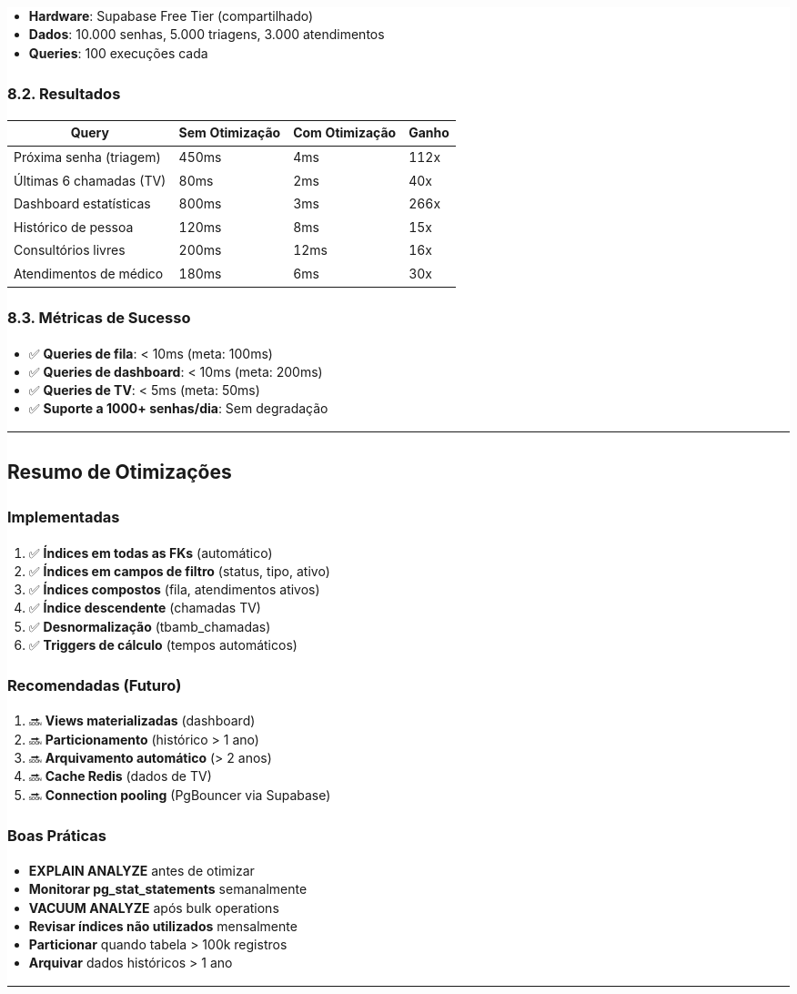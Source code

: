 - **Hardware**: Supabase Free Tier (compartilhado)
- **Dados**: 10.000 senhas, 5.000 triagens, 3.000 atendimentos
- **Queries**: 100 execuções cada

### 8.2. Resultados

| Query | Sem Otimização | Com Otimização | Ganho |
|-------|----------------|----------------|-------|
| Próxima senha (triagem) | 450ms | 4ms | 112x |
| Últimas 6 chamadas (TV) | 80ms | 2ms | 40x |
| Dashboard estatísticas | 800ms | 3ms | 266x |
| Histórico de pessoa | 120ms | 8ms | 15x |
| Consultórios livres | 200ms | 12ms | 16x |
| Atendimentos de médico | 180ms | 6ms | 30x |

### 8.3. Métricas de Sucesso

- ✅ **Queries de fila**: < 10ms (meta: 100ms)
- ✅ **Queries de dashboard**: < 10ms (meta: 200ms)
- ✅ **Queries de TV**: < 5ms (meta: 50ms)
- ✅ **Suporte a 1000+ senhas/dia**: Sem degradação

---

## Resumo de Otimizações

### Implementadas

1. ✅ **Índices em todas as FKs** (automático)
2. ✅ **Índices em campos de filtro** (status, tipo, ativo)
3. ✅ **Índices compostos** (fila, atendimentos ativos)
4. ✅ **Índice descendente** (chamadas TV)
5. ✅ **Desnormalização** (tbamb_chamadas)
6. ✅ **Triggers de cálculo** (tempos automáticos)

### Recomendadas (Futuro)

1. 🔜 **Views materializadas** (dashboard)
2. 🔜 **Particionamento** (histórico > 1 ano)
3. 🔜 **Arquivamento automático** (> 2 anos)
4. 🔜 **Cache Redis** (dados de TV)
5. 🔜 **Connection pooling** (PgBouncer via Supabase)

### Boas Práticas

- **EXPLAIN ANALYZE** antes de otimizar
- **Monitorar pg_stat_statements** semanalmente
- **VACUUM ANALYZE** após bulk operations
- **Revisar índices não utilizados** mensalmente
- **Particionar** quando tabela > 100k registros
- **Arquivar** dados históricos > 1 ano

---